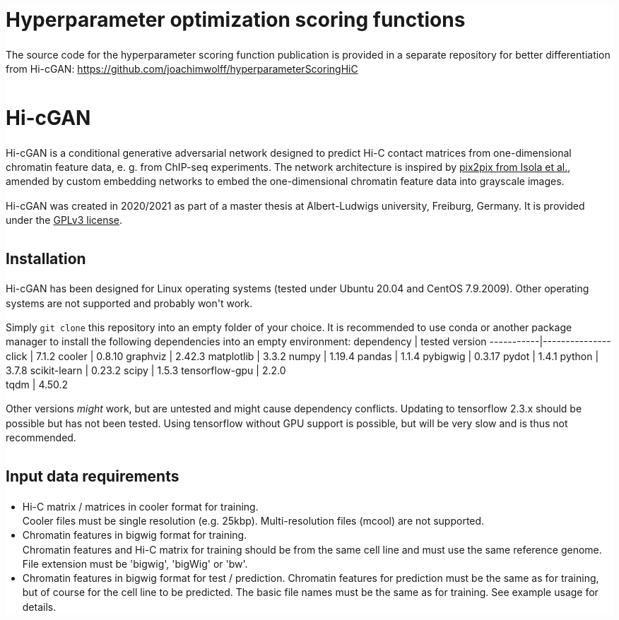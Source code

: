 # Hyperparameter optimization scoring functions
The source code for the hyperparameter scoring function publication is provided in a separate repository for better differentiation from Hi-cGAN: https://github.com/joachimwolff/hyperparameterScoringHiC

# Hi-cGAN

Hi-cGAN is a conditional generative adversarial network 
designed to predict Hi-C contact matrices from one-dimensional
chromatin feature data, e. g. from ChIP-seq experiments.
The network architecture is inspired by [pix2pix from Isola et al.](https://doi.org/10.1109/CVPR.2017.632), amended by custom embedding networks to embed the one-dimensional chromatin feature data into grayscale images. 

Hi-cGAN was created in 2020/2021 as part of a master thesis at Albert-Ludwigs university, Freiburg, Germany. It is provided under the [GPLv3 license](https://github.com/MasterprojectRK/Hi-cGAN/blob/main/LICENSE).

## Installation

Hi-cGAN has been designed for Linux operating systems (tested under Ubuntu 20.04 and CentOS 7.9.2009). Other operating systems are not supported and probably won't work.

Simply `git clone` this repository into an empty folder of your choice.
It is recommended to use conda or another package manager to install
the following dependencies into an empty environment:
dependency | tested version
-----------|---------------
click | 7.1.2
cooler | 0.8.10
graphviz | 2.42.3
matplotlib | 3.3.2
numpy | 1.19.4
pandas | 1.1.4
pybigwig | 0.3.17
pydot | 1.4.1
python | 3.7.8
scikit-learn | 0.23.2
scipy | 1.5.3
tensorflow-gpu | 2.2.0   
tqdm | 4.50.2

Other versions *might* work, but are untested and might cause dependency
conflicts. Updating to tensorflow 2.3.x should be possible but has not been tested. Using tensorflow without GPU support is possible, but will be very slow and is thus not recommended. 


## Input data requirements
* Hi-C matrix / matrices in cooler format for training.   
Cooler files must be single resolution (e.g. 25kbp). Multi-resolution files (mcool) are not supported.
* Chromatin features in bigwig format for training.   
Chromatin features and Hi-C matrix for training should be from the same cell line
and must use the same reference genome. File extension must be 'bigwig', 'bigWig' or 'bw'.
* Chromatin features in bigwig format for test / prediction.
Chromatin features for prediction must be the same as for training,
but of course for the cell line to be predicted.
The basic file names must be the same as for training.
See example usage for details.
